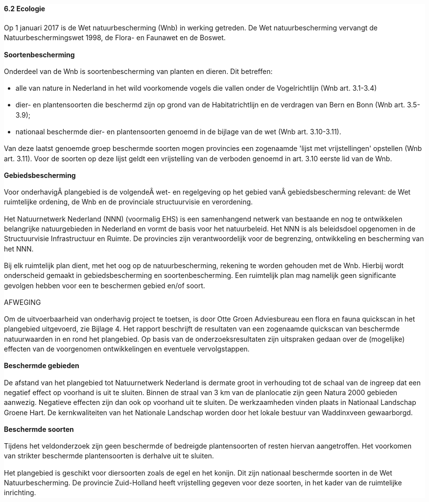 #### 6\.2 Ecologie

Op 1 januari 2017 is de Wet natuurbescherming (Wnb) in werking getreden. De Wet natuurbescherming vervangt de Natuurbeschermingswet 1998, de Flora\- en Faunawet en de Boswet.

**Soortenbescherming**

Onderdeel van de Wnb is soortenbescherming van planten en dieren. Dit betreffen:

* alle van nature in Nederland in het wild voorkomende vogels die vallen onder de Vogelrichtlijn (Wnb art. 3\.1\-3\.4\)

* dier\- en plantensoorten die beschermd zijn op grond van de Habitatrichtlijn en de verdragen van Bern en Bonn (Wnb art. 3\.5\-3\.9\);

* nationaal beschermde dier\- en plantensoorten genoemd in de bijlage van de wet (Wnb art. 3\.10\-3\.11\).

Van deze laatst genoemde groep beschermde soorten mogen provincies een zogenaamde 'lijst met vrijstellingen' opstellen (Wnb art. 3\.11\). Voor de soorten op deze lijst geldt een vrijstelling van de verboden genoemd in art. 3\.10 eerste lid van de Wnb.

**Gebiedsbescherming**

Voor onderhavigÂ plangebied is de volgendeÂ wet\- en regelgeving op het gebied vanÂ gebiedsbescherming relevant: de Wet ruimtelijke ordening, de Wnb en de provinciale structuurvisie en verordening.

Het Natuurnetwerk Nederland (NNN) (voormalig EHS) is een samenhangend netwerk van bestaande en nog te ontwikkelen belangrijke natuurgebieden in Nederland en vormt de basis voor het natuurbeleid. Het NNN is als beleidsdoel opgenomen in de Structuurvisie Infrastructuur en Ruimte. De provincies zijn verantwoordelijk voor de begrenzing, ontwikkeling en bescherming van het NNN.

Bij elk ruimtelijk plan dient, met het oog op de natuurbescherming, rekening te worden gehouden met de Wnb. Hierbij wordt onderscheid gemaakt in gebiedsbescherming en soortenbescherming. Een ruimtelijk plan mag namelijk geen significante gevolgen hebben voor een te beschermen gebied en/of soort.

AFWEGING

Om de uitvoerbaarheid van onderhavig project te toetsen, is door Otte Groen Adviesbureau een flora en fauna quickscan in het plangebied uitgevoerd, zie Bijlage 4. Het rapport beschrijft de resultaten van een zogenaamde quickscan van beschermde natuurwaarden in en rond het plangebied. Op basis van de onderzoeksresultaten zijn uitspraken gedaan over de (mogelijke) effecten van de voorgenomen ontwikkelingen en eventuele vervolgstappen.

**Beschermde gebieden**

De afstand van het plangebied tot Natuurnetwerk Nederland is dermate groot in verhouding tot de schaal van de ingreep dat een negatief effect op voorhand is uit te sluiten. Binnen de straal van 3 km van de planlocatie zijn geen Natura 2000 gebieden aanwezig. Negatieve effecten zijn dan ook op voorhand uit te sluiten. De werkzaamheden vinden plaats in Nationaal Landschap Groene Hart. De kernkwaliteiten van het Nationale Landschap worden door het lokale bestuur van Waddinxveen gewaarborgd.

**Beschermde soorten**

Tijdens het veldonderzoek zijn geen beschermde of bedreigde plantensoorten of resten hiervan aangetroffen. Het voorkomen van strikter beschermde plantensoorten is derhalve uit te sluiten.

Het plangebied is geschikt voor diersoorten zoals de egel en het konijn. Dit zijn nationaal beschermde soorten in de Wet Natuurbescherming. De provincie Zuid\-Holland heeft vrijstelling gegeven voor deze soorten, in het kader van de ruimtelijke inrichting.
